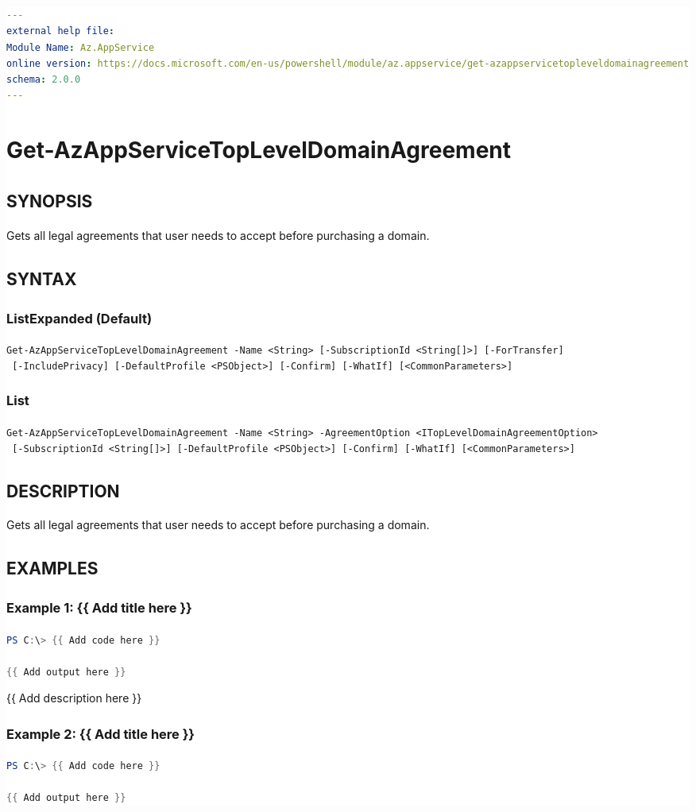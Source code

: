 ```yaml
---
external help file:
Module Name: Az.AppService
online version: https://docs.microsoft.com/en-us/powershell/module/az.appservice/get-azappservicetopleveldomainagreement
schema: 2.0.0
---
```


# Get-AzAppServiceTopLevelDomainAgreement

## SYNOPSIS
Gets all legal agreements that user needs to accept before purchasing a domain.

## SYNTAX

### ListExpanded (Default)
```
Get-AzAppServiceTopLevelDomainAgreement -Name <String> [-SubscriptionId <String[]>] [-ForTransfer]
 [-IncludePrivacy] [-DefaultProfile <PSObject>] [-Confirm] [-WhatIf] [<CommonParameters>]
```

### List
```
Get-AzAppServiceTopLevelDomainAgreement -Name <String> -AgreementOption <ITopLevelDomainAgreementOption>
 [-SubscriptionId <String[]>] [-DefaultProfile <PSObject>] [-Confirm] [-WhatIf] [<CommonParameters>]
```

## DESCRIPTION
Gets all legal agreements that user needs to accept before purchasing a domain.

## EXAMPLES

### Example 1: {{ Add title here }}
```powershell
PS C:\> {{ Add code here }}

{{ Add output here }}
```

{{ Add description here }}

### Example 2: {{ Add title here }}
```powershell
PS C:\> {{ Add code here }}

{{ Add output here }}
```
